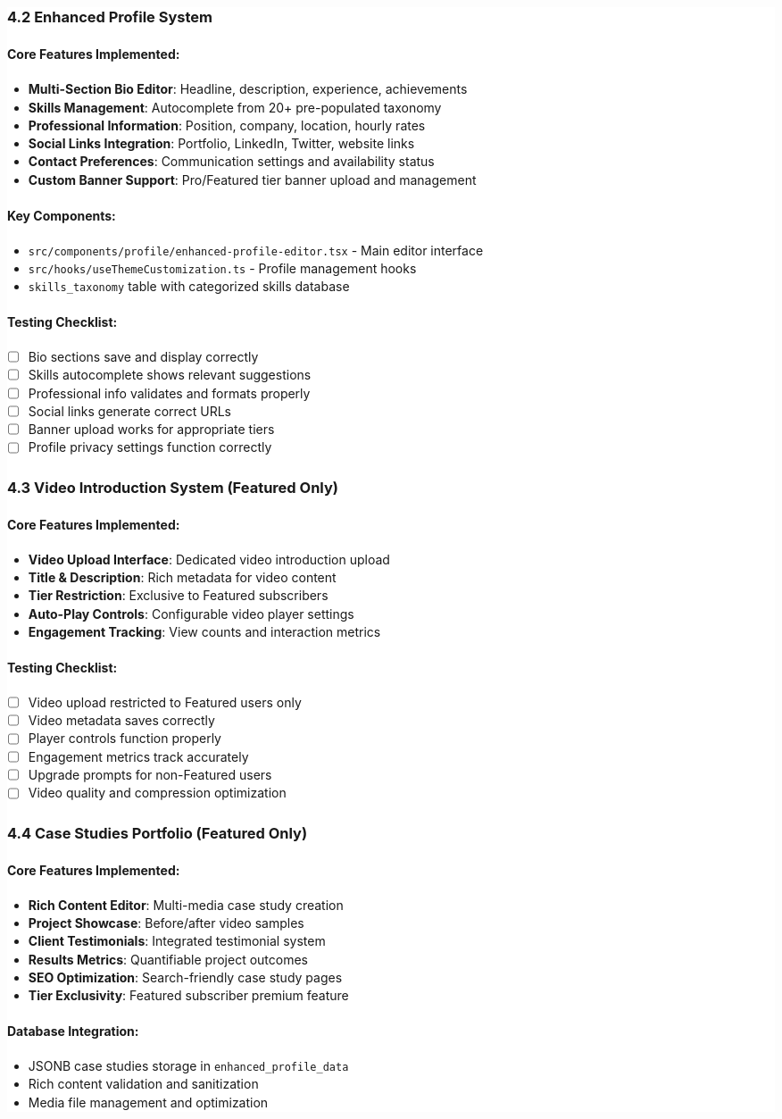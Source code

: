 ### **4.2 Enhanced Profile System**

#### **Core Features Implemented:**
- **Multi-Section Bio Editor**: Headline, description, experience, achievements
- **Skills Management**: Autocomplete from 20+ pre-populated taxonomy
- **Professional Information**: Position, company, location, hourly rates
- **Social Links Integration**: Portfolio, LinkedIn, Twitter, website links
- **Contact Preferences**: Communication settings and availability status
- **Custom Banner Support**: Pro/Featured tier banner upload and management

#### **Key Components:**
- `src/components/profile/enhanced-profile-editor.tsx` - Main editor interface
- `src/hooks/useThemeCustomization.ts` - Profile management hooks
- `skills_taxonomy` table with categorized skills database

#### **Testing Checklist:**
- [ ] Bio sections save and display correctly
- [ ] Skills autocomplete shows relevant suggestions
- [ ] Professional info validates and formats properly
- [ ] Social links generate correct URLs
- [ ] Banner upload works for appropriate tiers
- [ ] Profile privacy settings function correctly

### **4.3 Video Introduction System (Featured Only)**

#### **Core Features Implemented:**
- **Video Upload Interface**: Dedicated video introduction upload
- **Title & Description**: Rich metadata for video content
- **Tier Restriction**: Exclusive to Featured subscribers
- **Auto-Play Controls**: Configurable video player settings
- **Engagement Tracking**: View counts and interaction metrics

#### **Testing Checklist:**
- [ ] Video upload restricted to Featured users only
- [ ] Video metadata saves correctly
- [ ] Player controls function properly
- [ ] Engagement metrics track accurately
- [ ] Upgrade prompts for non-Featured users
- [ ] Video quality and compression optimization

### **4.4 Case Studies Portfolio (Featured Only)**

#### **Core Features Implemented:**
- **Rich Content Editor**: Multi-media case study creation
- **Project Showcase**: Before/after video samples
- **Client Testimonials**: Integrated testimonial system
- **Results Metrics**: Quantifiable project outcomes
- **SEO Optimization**: Search-friendly case study pages
- **Tier Exclusivity**: Featured subscriber premium feature

#### **Database Integration:**
- JSONB case studies storage in `enhanced_profile_data`
- Rich content validation and sanitization
- Media file management and optimization
